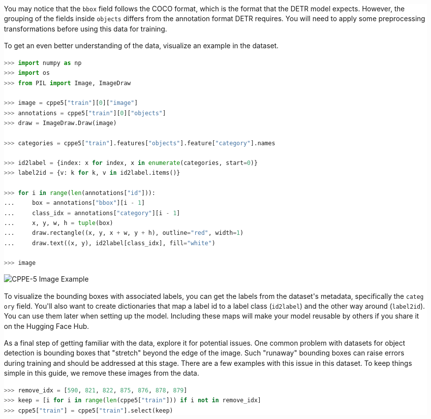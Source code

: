 You may notice that the `bbox` field follows the COCO format, which is the format that the DETR model expects.
However, the grouping of the fields inside `objects` differs from the annotation format DETR requires. You will
need to apply some preprocessing transformations before using this data for training.

To get an even better understanding of the data, visualize an example in the dataset.

```py
>>> import numpy as np
>>> import os
>>> from PIL import Image, ImageDraw

>>> image = cppe5["train"][0]["image"]
>>> annotations = cppe5["train"][0]["objects"]
>>> draw = ImageDraw.Draw(image)

>>> categories = cppe5["train"].features["objects"].feature["category"].names

>>> id2label = {index: x for index, x in enumerate(categories, start=0)}
>>> label2id = {v: k for k, v in id2label.items()}

>>> for i in range(len(annotations["id"])):
...     box = annotations["bbox"][i - 1]
...     class_idx = annotations["category"][i - 1]
...     x, y, w, h = tuple(box)
...     draw.rectangle((x, y, x + w, y + h), outline="red", width=1)
...     draw.text((x, y), id2label[class_idx], fill="white")

>>> image
```

<div class="flex justify-center">
    <img src="https://i.imgur.com/TdaqPJO.png" alt="CPPE-5 Image Example"/>
</div>

To visualize the bounding boxes with associated labels, you can get the labels from the dataset's metadata, specifically
the `category` field.
You'll also want to create dictionaries that map a label id to a label class (`id2label`) and the other way around (`label2id`).
You can use them later when setting up the model. Including these maps will make your model reusable by others if you share
it on the Hugging Face Hub.

As a final step of getting familiar with the data, explore it for potential issues. One common problem with datasets for
object detection is bounding boxes that "stretch" beyond the edge of the image. Such "runaway" bounding boxes can raise
errors during training and should be addressed at this stage. There are a few examples with this issue in this dataset.
To keep things simple in this guide, we remove these images from the data.

```py
>>> remove_idx = [590, 821, 822, 875, 876, 878, 879]
>>> keep = [i for i in range(len(cppe5["train"])) if i not in remove_idx]
>>> cppe5["train"] = cppe5["train"].select(keep)
```
